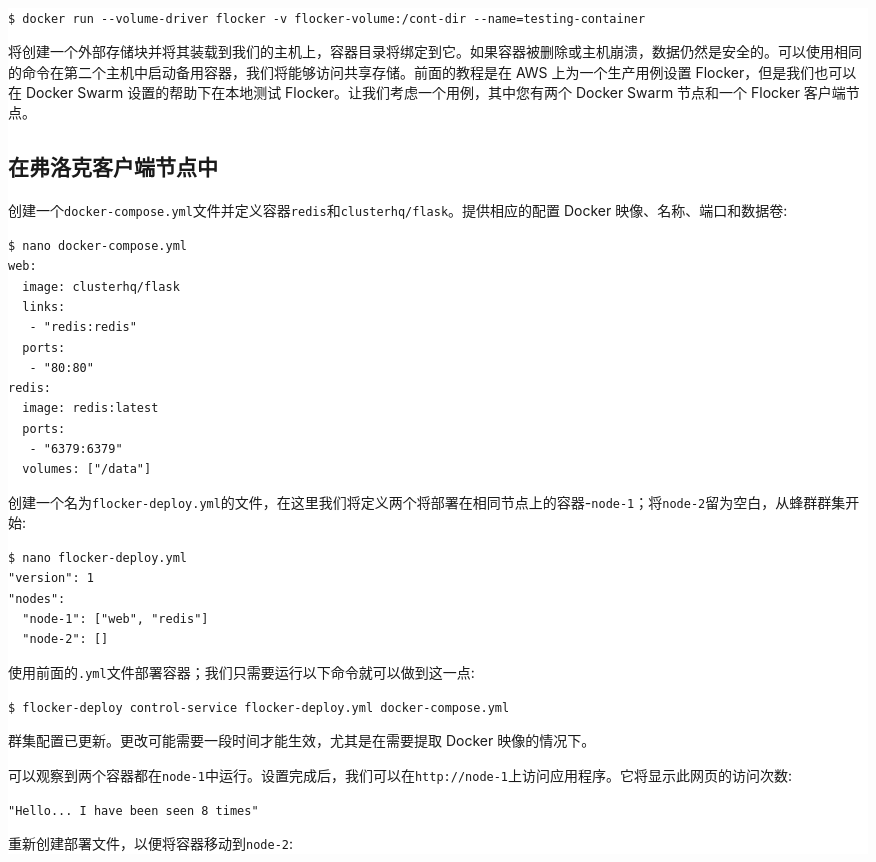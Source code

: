 ```
$ docker run --volume-driver flocker -v flocker-volume:/cont-dir --name=testing-container 

```

将创建一个外部存储块并将其装载到我们的主机上，容器目录将绑定到它。如果容器被删除或主机崩溃，数据仍然是安全的。可以使用相同的命令在第二个主机中启动备用容器，我们将能够访问共享存储。前面的教程是在 AWS 上为一个生产用例设置 Flocker，但是我们也可以在 Docker Swarm 设置的帮助下在本地测试 Flocker。让我们考虑一个用例，其中您有两个 Docker Swarm 节点和一个 Flocker 客户端节点。

## 在弗洛克客户端节点中

创建一个`docker-compose.yml`文件并定义容器`redis`和`clusterhq/flask`。提供相应的配置 Docker 映像、名称、端口和数据卷:

```
$ nano docker-compose.yml
web: 
  image: clusterhq/flask 
  links: 
   - "redis:redis" 
  ports: 
   - "80:80" 
redis: 
  image: redis:latest 
  ports: 
   - "6379:6379" 
  volumes: ["/data"]

```

创建一个名为`flocker-deploy.yml`的文件，在这里我们将定义两个将部署在相同节点上的容器-`node-1`；将`node-2`留为空白，从蜂群群集开始:

```
$ nano flocker-deploy.yml
"version": 1 
"nodes": 
  "node-1": ["web", "redis"] 
  "node-2": []

```

使用前面的`.yml`文件部署容器；我们只需要运行以下命令就可以做到这一点:

```
$ flocker-deploy control-service flocker-deploy.yml docker-compose.yml 

```

群集配置已更新。更改可能需要一段时间才能生效，尤其是在需要提取 Docker 映像的情况下。

可以观察到两个容器都在`node-1`中运行。设置完成后，我们可以在`http://node-1`上访问应用程序。它将显示此网页的访问次数:

```
"Hello... I have been seen 8 times" 

```

重新创建部署文件，以便将容器移动到`node-2`:
